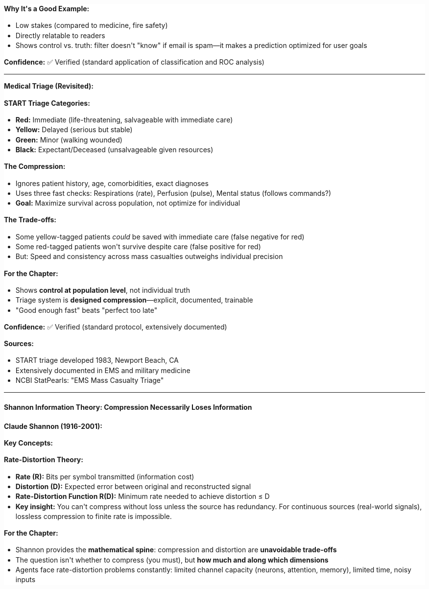 **Why It's a Good Example:**
- Low stakes (compared to medicine, fire safety)
- Directly relatable to readers
- Shows control vs. truth: filter doesn't "know" if email is spam—it makes a prediction optimized for user goals

**Confidence:** ✅ Verified (standard application of classification and ROC analysis)

---

**Medical Triage (Revisited):**

**START Triage Categories:**
- **Red:** Immediate (life-threatening, salvageable with immediate care)
- **Yellow:** Delayed (serious but stable)
- **Green:** Minor (walking wounded)
- **Black:** Expectant/Deceased (unsalvageable given resources)

**The Compression:**
- Ignores patient history, age, comorbidities, exact diagnoses
- Uses three fast checks: Respirations (rate), Perfusion (pulse), Mental status (follows commands?)
- **Goal:** Maximize survival across population, not optimize for individual

**The Trade-offs:**
- Some yellow-tagged patients *could* be saved with immediate care (false negative for red)
- Some red-tagged patients won't survive despite care (false positive for red)
- But: Speed and consistency across mass casualties outweighs individual precision

**For the Chapter:**
- Shows **control at population level**, not individual truth
- Triage system is **designed compression**—explicit, documented, trainable
- "Good enough fast" beats "perfect too late"

**Confidence:** ✅ Verified (standard protocol, extensively documented)

**Sources:**
- START triage developed 1983, Newport Beach, CA
- Extensively documented in EMS and military medicine
- NCBI StatPearls: "EMS Mass Casualty Triage"

---

#### Shannon Information Theory: Compression Necessarily Loses Information

**Claude Shannon (1916-2001):**

**Key Concepts:**

**Rate-Distortion Theory:**
- **Rate (R):** Bits per symbol transmitted (information cost)
- **Distortion (D):** Expected error between original and reconstructed signal
- **Rate-Distortion Function R(D):** Minimum rate needed to achieve distortion ≤ D
- **Key insight:** You can't compress without loss unless the source has redundancy. For continuous sources (real-world signals), lossless compression to finite rate is impossible.

**For the Chapter:**
- Shannon provides the **mathematical spine**: compression and distortion are **unavoidable trade-offs**
- The question isn't whether to compress (you must), but **how much and along which dimensions**
- Agents face rate-distortion problems constantly: limited channel capacity (neurons, attention, memory), limited time, noisy inputs
